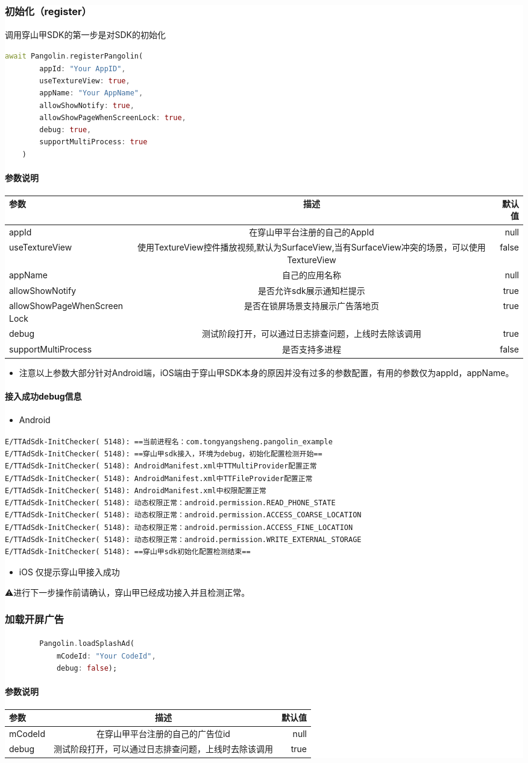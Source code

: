 ### 初始化（register）
调用穿山甲SDK的第一步是对SDK的初始化

```dart
await Pangolin.registerPangolin(
        appId: "Your AppID",
        useTextureView: true,
        appName: "Your AppName",
        allowShowNotify: true,
        allowShowPageWhenScreenLock: true,
        debug: true,
        supportMultiProcess: true
    )
```
#### 参数说明
| 参数  | 描述  | 默认值 |
| :------------ |:---------------:| -----:|
| appId      | 在穿山甲平台注册的自己的AppId | null |
| useTextureView       | 使用TextureView控件播放视频,默认为SurfaceView,当有SurfaceView冲突的场景，可以使用TextureView       |   false |
| appName  | 自己的应用名称       |    null |
| allowShowNotify   | 是否允许sdk展示通知栏提示       |    true |
| allowShowPageWhenScreenLock  | 是否在锁屏场景支持展示广告落地页       |    true |
| debug  | 测试阶段打开，可以通过日志排查问题，上线时去除该调用       |    true |
| supportMultiProcess  | 是否支持多进程      |    false |

* 注意以上参数大部分针对Android端，iOS端由于穿山甲SDK本身的原因并没有过多的参数配置，有用的参数仅为appId，appName。
#### 接入成功debug信息
* Android
```
E/TTAdSdk-InitChecker( 5148): ==当前进程名：com.tongyangsheng.pangolin_example
E/TTAdSdk-InitChecker( 5148): ==穿山甲sdk接入，环境为debug，初始化配置检测开始==
E/TTAdSdk-InitChecker( 5148): AndroidManifest.xml中TTMultiProvider配置正常
E/TTAdSdk-InitChecker( 5148): AndroidManifest.xml中TTFileProvider配置正常
E/TTAdSdk-InitChecker( 5148): AndroidManifest.xml中权限配置正常
E/TTAdSdk-InitChecker( 5148): 动态权限正常：android.permission.READ_PHONE_STATE
E/TTAdSdk-InitChecker( 5148): 动态权限正常：android.permission.ACCESS_COARSE_LOCATION
E/TTAdSdk-InitChecker( 5148): 动态权限正常：android.permission.ACCESS_FINE_LOCATION
E/TTAdSdk-InitChecker( 5148): 动态权限正常：android.permission.WRITE_EXTERNAL_STORAGE
E/TTAdSdk-InitChecker( 5148): ==穿山甲sdk初始化配置检测结束==
```

* iOS 
仅提示穿山甲接入成功

⚠️进行下一步操作前请确认，穿山甲已经成功接入并且检测正常。

### 加载开屏广告
```dart
        Pangolin.loadSplashAd(
            mCodeId: "Your CodeId",
            debug: false);
```
#### 参数说明
| 参数  | 描述  | 默认值 |
| :------------ |:---------------:| -----:|
| mCodeId      | 在穿山甲平台注册的自己的广告位id | null |
| debug  | 测试阶段打开，可以通过日志排查问题，上线时去除该调用       |    true |
